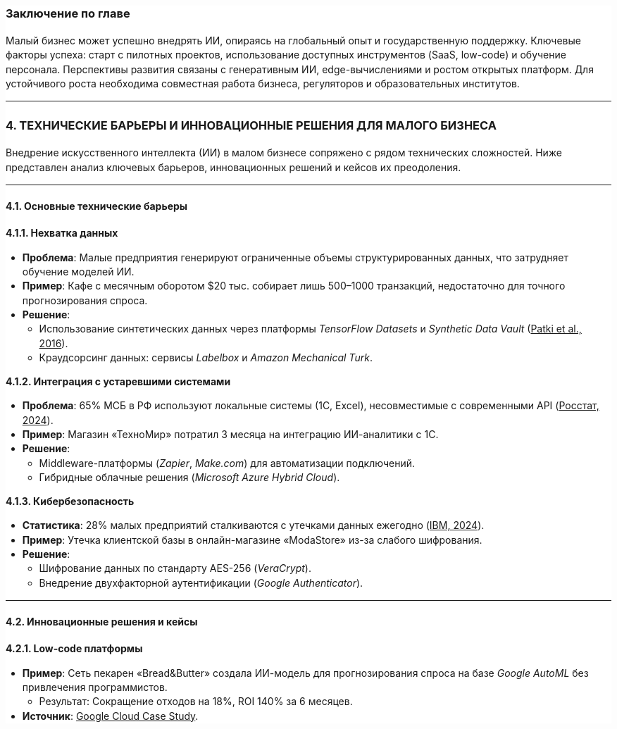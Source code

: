 
### **Заключение по главе**  
Малый бизнес может успешно внедрять ИИ, опираясь на глобальный опыт и государственную поддержку. Ключевые факторы успеха: старт с пилотных проектов, использование доступных инструментов (SaaS, low-code) и обучение персонала. Перспективы развития связаны с генеративным ИИ, edge-вычислениями и ростом открытых платформ. Для устойчивого роста необходима совместная работа бизнеса, регуляторов и образовательных институтов.  

---

### **4. ТЕХНИЧЕСКИЕ БАРЬЕРЫ И ИННОВАЦИОННЫЕ РЕШЕНИЯ ДЛЯ МАЛОГО БИЗНЕСА**  
Внедрение искусственного интеллекта (ИИ) в малом бизнесе сопряжено с рядом технических сложностей. Ниже представлен анализ ключевых барьеров, инновационных решений и кейсов их преодоления.

---

#### **4.1. Основные технические барьеры**  
**4.1.1. Нехватка данных**  
- **Проблема**: Малые предприятия генерируют ограниченные объемы структурированных данных, что затрудняет обучение моделей ИИ.  
- **Пример**: Кафе с месячным оборотом $20 тыс. собирает лишь 500–1000 транзакций, недостаточно для точного прогнозирования спроса.  
- **Решение**:  
  - Использование синтетических данных через платформы *TensorFlow Datasets* и *Synthetic Data Vault* ([Patki et al., 2016](https://arxiv.org/abs/1604.06755)).  
  - Краудсорсинг данных: сервисы *Labelbox* и *Amazon Mechanical Turk*.  

**4.1.2. Интеграция с устаревшими системами**  
- **Проблема**: 65% МСБ в РФ используют локальные системы (1С, Excel), несовместимые с современными API ([Росстат, 2024](https://rosstat.gov.ru)).  
- **Пример**: Магазин «ТехноМир» потратил 3 месяца на интеграцию ИИ-аналитики с 1С.  
- **Решение**:  
  - Middleware-платформы (*Zapier*, *Make.com*) для автоматизации подключений.  
  - Гибридные облачные решения (*Microsoft Azure Hybrid Cloud*).  

**4.1.3. Кибербезопасность**  
- **Статистика**: 28% малых предприятий сталкиваются с утечками данных ежегодно ([IBM, 2024](https://www.ibm.com)).  
- **Пример**: Утечка клиентской базы в онлайн-магазине «ModaStore» из-за слабого шифрования.  
- **Решение**:  
  - Шифрование данных по стандарту AES-256 (*VeraCrypt*).  
  - Внедрение двухфакторной аутентификации (*Google Authenticator*).  

---

#### **4.2. Инновационные решения и кейсы**  
**4.2.1. Low-code платформы**  
- **Пример**: Сеть пекарен «Bread&Butter» создала ИИ-модель для прогнозирования спроса на базе *Google AutoML* без привлечения программистов.  
  - Результат: Сокращение отходов на 18%, ROI 140% за 6 месяцев.  
- **Источник**: [Google Cloud Case Study](https://cloud.google.com).  
